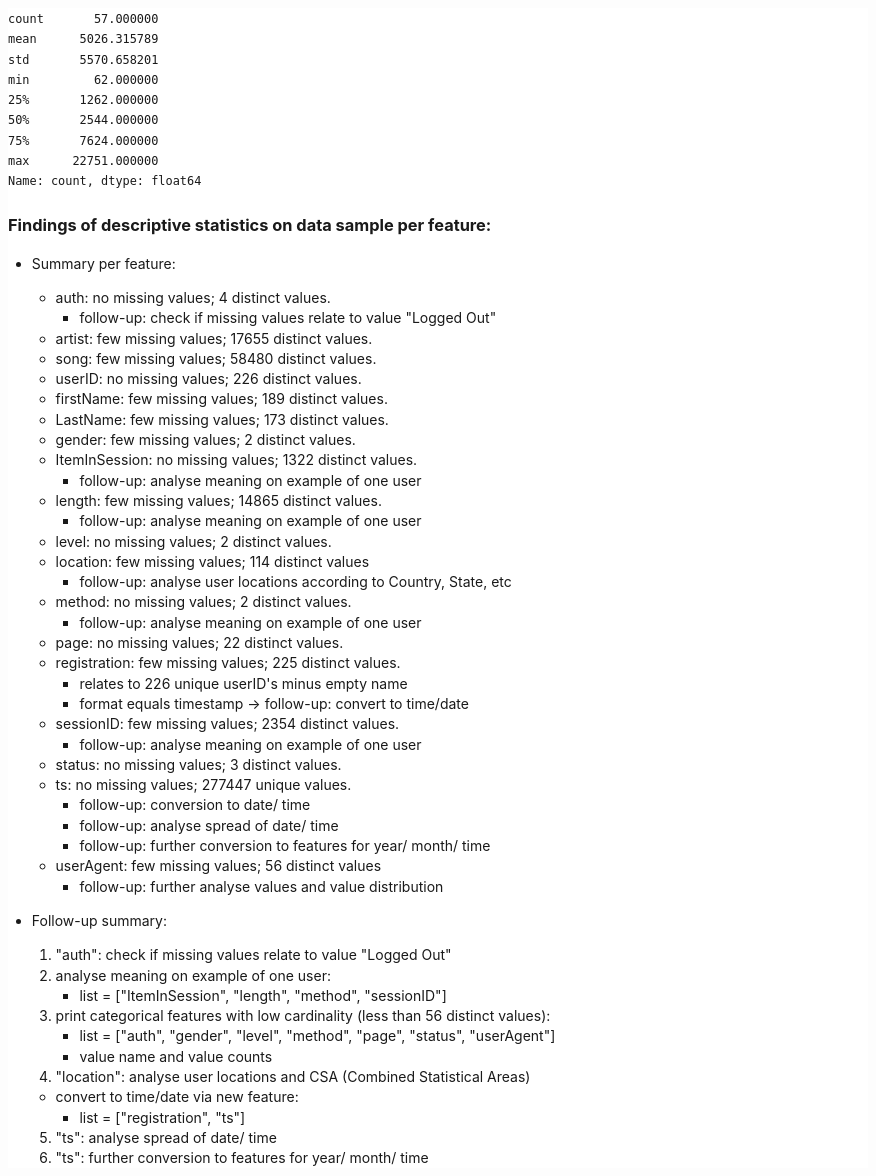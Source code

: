 



    count       57.000000
    mean      5026.315789
    std       5570.658201
    min         62.000000
    25%       1262.000000
    50%       2544.000000
    75%       7624.000000
    max      22751.000000
    Name: count, dtype: float64



### Findings of descriptive statistics on data sample per feature: ###
* Summary per feature:
    * auth: no missing values; 4 distinct values. 
        * follow-up: check if missing values relate to value "Logged Out"
    * artist: few missing values; 17655 distinct values.
    * song: few missing values; 58480 distinct values.
    * userID: no missing values; 226 distinct values.
    * firstName: few missing values; 189 distinct values.
    * LastName: few missing values; 173 distinct values.
    * gender: few missing values; 2 distinct values.
    * ItemInSession: no missing values; 1322 distinct values.
        * follow-up: analyse meaning on example of one user
    * length: few missing values; 14865 distinct values.
        * follow-up: analyse meaning on example of one user
    * level: no missing values; 2 distinct values.
    * location: few missing values; 114 distinct values
        * follow-up: analyse user locations according to Country, State, etc
    * method: no missing values; 2 distinct values.
        * follow-up: analyse meaning on example of one user
    * page: no missing values; 22 distinct values.
    * registration: few missing values; 225 distinct values.
        * relates to 226 unique userID's minus empty name
        * format equals timestamp -> follow-up: convert to time/date
    * sessionID: few missing values; 2354 distinct values.
        * follow-up: analyse meaning on example of one user
    * status: no missing values; 3 distinct values.
    * ts: no missing values; 277447 unique values.
        * follow-up: conversion to date/ time
        * follow-up: analyse spread of date/ time
        * follow-up: further conversion to features for year/ month/ time
    * userAgent: few missing values; 56 distinct values
        * follow-up: further analyse values and value distribution

* Follow-up summary:
    1. "auth": check if missing values relate to value "Logged Out"
    2. analyse meaning on example of one user:
        * list = ["ItemInSession", "length", "method", "sessionID"]
    3. print categorical features with low cardinality (less than 56 distinct values):
        * list = ["auth", "gender", "level", "method", "page", "status", "userAgent"]
        * value name and value counts
    4. "location": analyse user locations and CSA (Combined Statistical Areas)
    * convert to time/date via new feature:
        * list = ["registration", "ts"]
    5. "ts": analyse spread of date/ time
    6. "ts": further conversion to features for year/ month/ time
